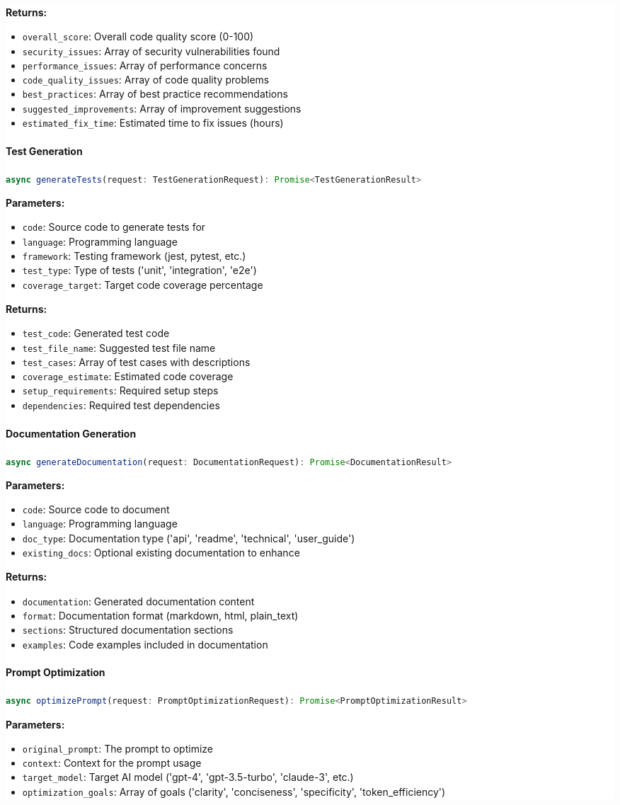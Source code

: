 **Returns:**
- `overall_score`: Overall code quality score (0-100)
- `security_issues`: Array of security vulnerabilities found
- `performance_issues`: Array of performance concerns
- `code_quality_issues`: Array of code quality problems
- `best_practices`: Array of best practice recommendations
- `suggested_improvements`: Array of improvement suggestions
- `estimated_fix_time`: Estimated time to fix issues (hours)

#### Test Generation
```typescript
async generateTests(request: TestGenerationRequest): Promise<TestGenerationResult>
```

**Parameters:**
- `code`: Source code to generate tests for
- `language`: Programming language
- `framework`: Testing framework (jest, pytest, etc.)
- `test_type`: Type of tests ('unit', 'integration', 'e2e')
- `coverage_target`: Target code coverage percentage

**Returns:**
- `test_code`: Generated test code
- `test_file_name`: Suggested test file name
- `test_cases`: Array of test cases with descriptions
- `coverage_estimate`: Estimated code coverage
- `setup_requirements`: Required setup steps
- `dependencies`: Required test dependencies

#### Documentation Generation
```typescript
async generateDocumentation(request: DocumentationRequest): Promise<DocumentationResult>
```

**Parameters:**
- `code`: Source code to document
- `language`: Programming language
- `doc_type`: Documentation type ('api', 'readme', 'technical', 'user_guide')
- `existing_docs`: Optional existing documentation to enhance

**Returns:**
- `documentation`: Generated documentation content
- `format`: Documentation format (markdown, html, plain_text)
- `sections`: Structured documentation sections
- `examples`: Code examples included in documentation

#### Prompt Optimization
```typescript
async optimizePrompt(request: PromptOptimizationRequest): Promise<PromptOptimizationResult>
```

**Parameters:**
- `original_prompt`: The prompt to optimize
- `context`: Context for the prompt usage
- `target_model`: Target AI model ('gpt-4', 'gpt-3.5-turbo', 'claude-3', etc.)
- `optimization_goals`: Array of goals ('clarity', 'conciseness', 'specificity', 'token_efficiency')
